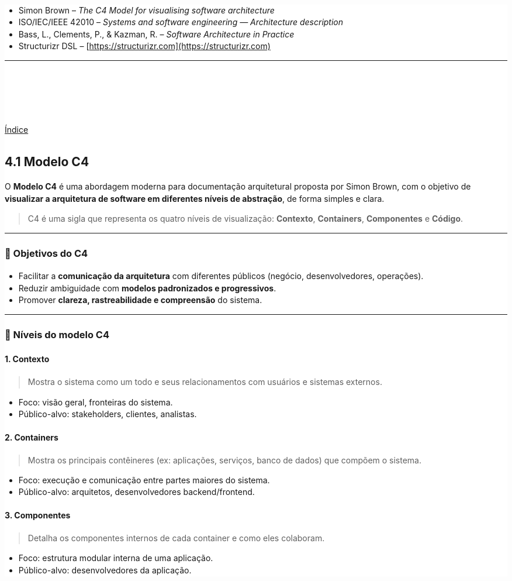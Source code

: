 - Simon Brown – _The C4 Model for visualising software architecture_
- ISO/IEC/IEEE 42010 – _Systems and software engineering — Architecture description_
- Bass, L., Clements, P., & Kazman, R. – _Software Architecture in Practice_
- Structurizr DSL – [https://structurizr.com](https://structurizr.com)

---

## <br><br>

[Índice](#índice-de-seções)

## 4.1 Modelo C4

O **Modelo C4** é uma abordagem moderna para documentação arquitetural proposta por Simon Brown, com o objetivo de **visualizar a arquitetura de software em diferentes níveis de abstração**, de forma simples e clara.

> C4 é uma sigla que representa os quatro níveis de visualização: **Contexto**, **Containers**, **Componentes** e **Código**.

---

### 🎯 Objetivos do C4

- Facilitar a **comunicação da arquitetura** com diferentes públicos (negócio, desenvolvedores, operações).
- Reduzir ambiguidade com **modelos padronizados e progressivos**.
- Promover **clareza, rastreabilidade e compreensão** do sistema.

---

### 🔷 Níveis do modelo C4

#### 1. **Contexto**

> Mostra o sistema como um todo e seus relacionamentos com usuários e sistemas externos.

- Foco: visão geral, fronteiras do sistema.
- Público-alvo: stakeholders, clientes, analistas.

#### 2. **Containers**

> Mostra os principais contêineres (ex: aplicações, serviços, banco de dados) que compõem o sistema.

- Foco: execução e comunicação entre partes maiores do sistema.
- Público-alvo: arquitetos, desenvolvedores backend/frontend.

#### 3. **Componentes**

> Detalha os componentes internos de cada container e como eles colaboram.

- Foco: estrutura modular interna de uma aplicação.
- Público-alvo: desenvolvedores da aplicação.
